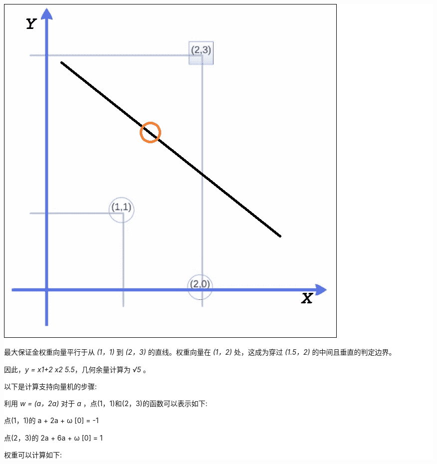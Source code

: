 ![Support Vector Machines (SVM)](img/B03980_06_19.jpg)

最大保证金权重向量平行于从 *(1，1)* 到 *(2，3)* 的直线。权重向量在 *(1，2)* 处，这成为穿过 *(1.5，2)* 的中间且垂直的判定边界。

因此，*y = x1+2 x2 5.5*，几何余量计算为 *√5* 。

以下是计算支持向量机的步骤:

利用 *w = (a，2a)* 对于 *a* ，点(1，1)和(2，3)的函数可以表示如下:

点(1，1)的 a + 2a + ω [0] = -1

点(2，3)的 2a + 6a + ω [0] = 1

权重可以计算如下:
